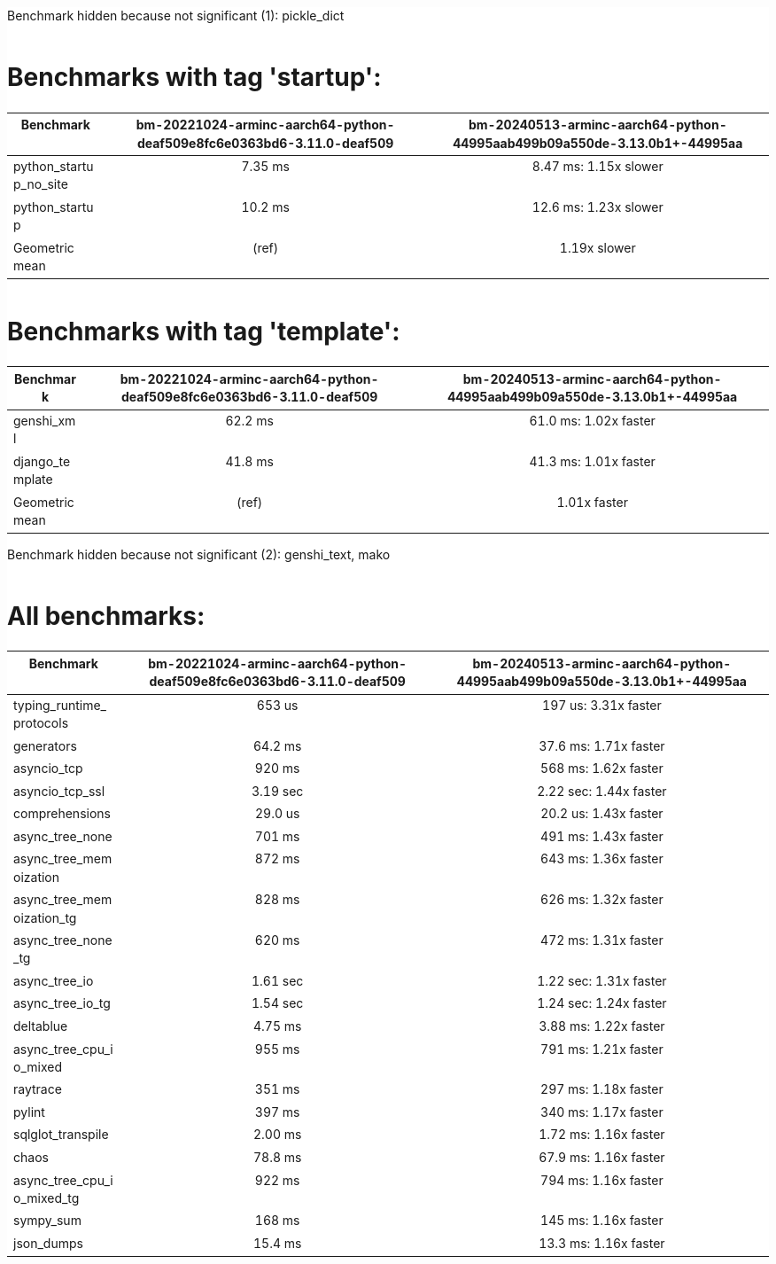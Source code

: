 Benchmark hidden because not significant (1): pickle_dict

Benchmarks with tag 'startup':
==============================

| Benchmark              | bm-20221024-arminc-aarch64-python-deaf509e8fc6e0363bd6-3.11.0-deaf509 | bm-20240513-arminc-aarch64-python-44995aab499b09a550de-3.13.0b1+-44995aa |
|------------------------|:---------------------------------------------------------------------:|:------------------------------------------------------------------------:|
| python_startup_no_site | 7.35 ms                                                               | 8.47 ms: 1.15x slower                                                    |
| python_startup         | 10.2 ms                                                               | 12.6 ms: 1.23x slower                                                    |
| Geometric mean         | (ref)                                                                 | 1.19x slower                                                             |

Benchmarks with tag 'template':
===============================

| Benchmark       | bm-20221024-arminc-aarch64-python-deaf509e8fc6e0363bd6-3.11.0-deaf509 | bm-20240513-arminc-aarch64-python-44995aab499b09a550de-3.13.0b1+-44995aa |
|-----------------|:---------------------------------------------------------------------:|:------------------------------------------------------------------------:|
| genshi_xml      | 62.2 ms                                                               | 61.0 ms: 1.02x faster                                                    |
| django_template | 41.8 ms                                                               | 41.3 ms: 1.01x faster                                                    |
| Geometric mean  | (ref)                                                                 | 1.01x faster                                                             |

Benchmark hidden because not significant (2): genshi_text, mako

All benchmarks:
===============

| Benchmark                  | bm-20221024-arminc-aarch64-python-deaf509e8fc6e0363bd6-3.11.0-deaf509 | bm-20240513-arminc-aarch64-python-44995aab499b09a550de-3.13.0b1+-44995aa |
|----------------------------|:---------------------------------------------------------------------:|:------------------------------------------------------------------------:|
| typing_runtime_protocols   | 653 us                                                                | 197 us: 3.31x faster                                                     |
| generators                 | 64.2 ms                                                               | 37.6 ms: 1.71x faster                                                    |
| asyncio_tcp                | 920 ms                                                                | 568 ms: 1.62x faster                                                     |
| asyncio_tcp_ssl            | 3.19 sec                                                              | 2.22 sec: 1.44x faster                                                   |
| comprehensions             | 29.0 us                                                               | 20.2 us: 1.43x faster                                                    |
| async_tree_none            | 701 ms                                                                | 491 ms: 1.43x faster                                                     |
| async_tree_memoization     | 872 ms                                                                | 643 ms: 1.36x faster                                                     |
| async_tree_memoization_tg  | 828 ms                                                                | 626 ms: 1.32x faster                                                     |
| async_tree_none_tg         | 620 ms                                                                | 472 ms: 1.31x faster                                                     |
| async_tree_io              | 1.61 sec                                                              | 1.22 sec: 1.31x faster                                                   |
| async_tree_io_tg           | 1.54 sec                                                              | 1.24 sec: 1.24x faster                                                   |
| deltablue                  | 4.75 ms                                                               | 3.88 ms: 1.22x faster                                                    |
| async_tree_cpu_io_mixed    | 955 ms                                                                | 791 ms: 1.21x faster                                                     |
| raytrace                   | 351 ms                                                                | 297 ms: 1.18x faster                                                     |
| pylint                     | 397 ms                                                                | 340 ms: 1.17x faster                                                     |
| sqlglot_transpile          | 2.00 ms                                                               | 1.72 ms: 1.16x faster                                                    |
| chaos                      | 78.8 ms                                                               | 67.9 ms: 1.16x faster                                                    |
| async_tree_cpu_io_mixed_tg | 922 ms                                                                | 794 ms: 1.16x faster                                                     |
| sympy_sum                  | 168 ms                                                                | 145 ms: 1.16x faster                                                     |
| json_dumps                 | 15.4 ms                                                               | 13.3 ms: 1.16x faster                                                    |